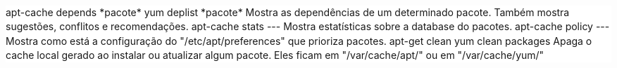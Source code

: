 </td>
</tr>
<tr>
<td class="cmd">
apt-cache depends *pacote*

</td>
<td class="cmd">
yum deplist *pacote*

</td>
<td class="cmt">
Mostra as dependências de um determinado pacote. Também mostra
sugestões, conflitos e recomendações.

</td>
</tr>
<tr>
<td class="cmd">
apt-cache stats

</td>
<td class="cmd">
---

</td>
<td class="cmt">
Mostra estatísticas sobre a database do pacotes.

</td>
</tr>
<tr>
<td class="cmd">
apt-cache policy

</td>
<td class="cmd">
---

</td>
<td class="cmt">
Mostra como está a configuração do "/etc/apt/preferences" que prioriza
pacotes.

</td>
</tr>
<tr>
<td class="cmd">
apt-get clean

</td>
<td class="cmd">
yum clean packages

</td>
<td class="cmt">
Apaga o cache local gerado ao instalar ou atualizar algum pacote. Eles
ficam em "/var/cache/apt/" ou em "/var/cache/yum/"
